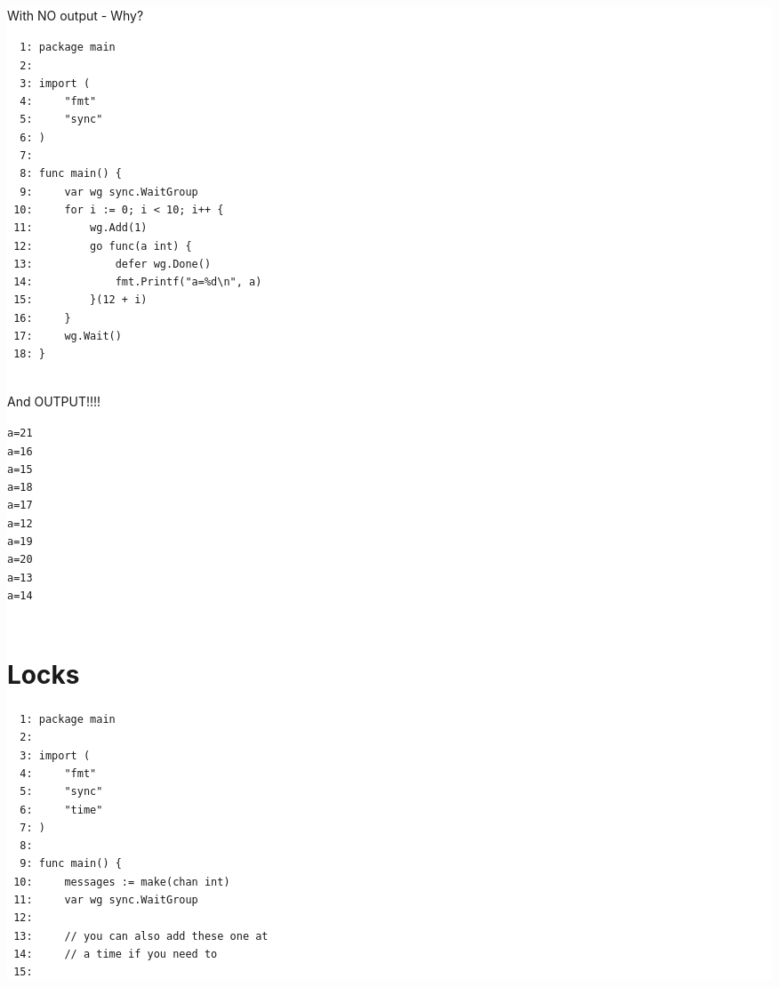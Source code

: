 With NO output - Why?

```
  1: package main
  2: 
  3: import (
  4:     "fmt"
  5:     "sync"
  6: )
  7: 
  8: func main() {
  9:     var wg sync.WaitGroup
 10:     for i := 0; i < 10; i++ {
 11:         wg.Add(1)
 12:         go func(a int) {
 13:             defer wg.Done()
 14:             fmt.Printf("a=%d\n", a)
 15:         }(12 + i)
 16:     }
 17:     wg.Wait()
 18: }


```

And OUTPUT!!!!

```
a=21
a=16
a=15
a=18
a=17
a=12
a=19
a=20
a=13
a=14


```












Locks
=======================================================================

```
  1: package main
  2: 
  3: import (
  4:     "fmt"
  5:     "sync"
  6:     "time"
  7: )
  8: 
  9: func main() {
 10:     messages := make(chan int)
 11:     var wg sync.WaitGroup
 12: 
 13:     // you can also add these one at
 14:     // a time if you need to
 15: 
```